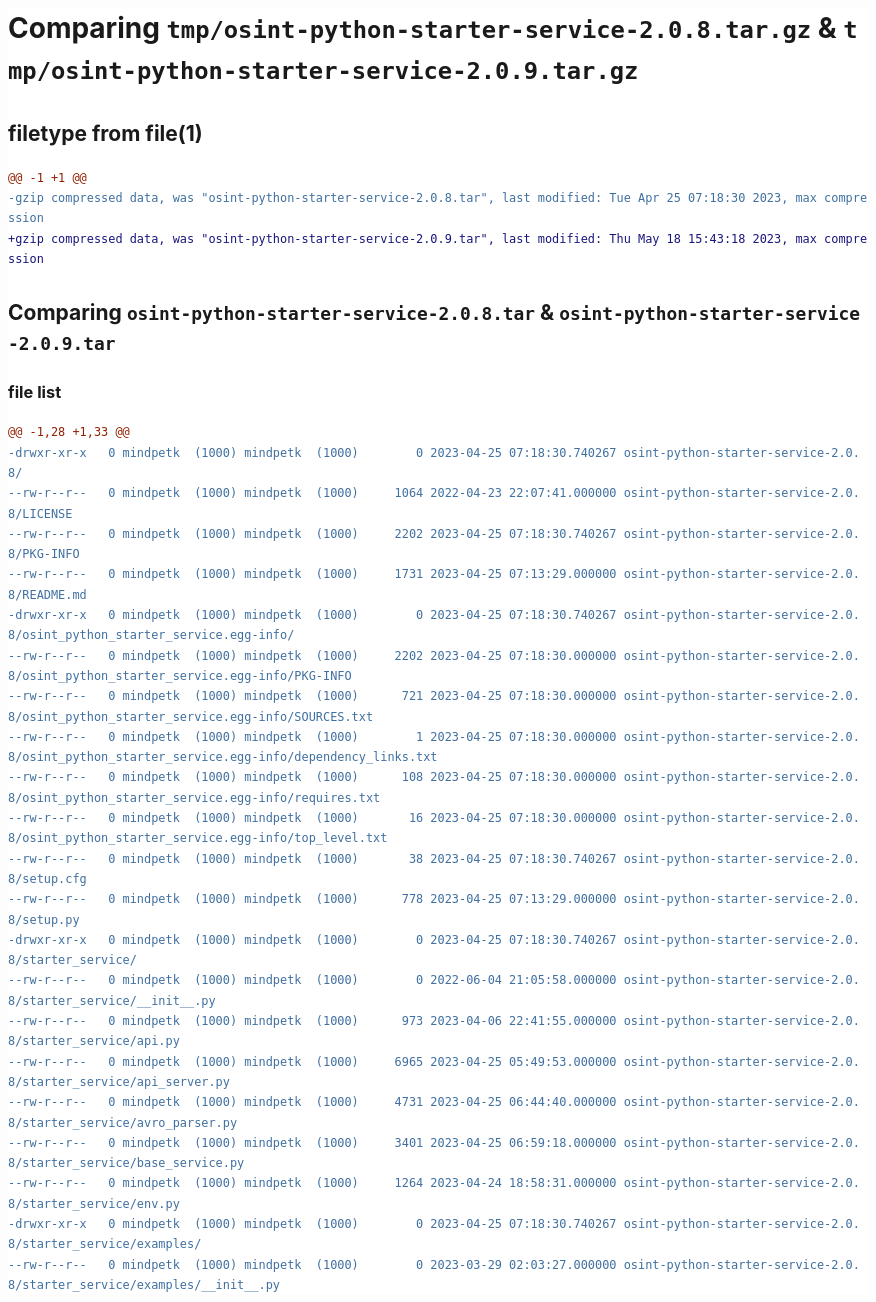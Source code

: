 # Comparing `tmp/osint-python-starter-service-2.0.8.tar.gz` & `tmp/osint-python-starter-service-2.0.9.tar.gz`

## filetype from file(1)

```diff
@@ -1 +1 @@
-gzip compressed data, was "osint-python-starter-service-2.0.8.tar", last modified: Tue Apr 25 07:18:30 2023, max compression
+gzip compressed data, was "osint-python-starter-service-2.0.9.tar", last modified: Thu May 18 15:43:18 2023, max compression
```

## Comparing `osint-python-starter-service-2.0.8.tar` & `osint-python-starter-service-2.0.9.tar`

### file list

```diff
@@ -1,28 +1,33 @@
-drwxr-xr-x   0 mindpetk  (1000) mindpetk  (1000)        0 2023-04-25 07:18:30.740267 osint-python-starter-service-2.0.8/
--rw-r--r--   0 mindpetk  (1000) mindpetk  (1000)     1064 2022-04-23 22:07:41.000000 osint-python-starter-service-2.0.8/LICENSE
--rw-r--r--   0 mindpetk  (1000) mindpetk  (1000)     2202 2023-04-25 07:18:30.740267 osint-python-starter-service-2.0.8/PKG-INFO
--rw-r--r--   0 mindpetk  (1000) mindpetk  (1000)     1731 2023-04-25 07:13:29.000000 osint-python-starter-service-2.0.8/README.md
-drwxr-xr-x   0 mindpetk  (1000) mindpetk  (1000)        0 2023-04-25 07:18:30.740267 osint-python-starter-service-2.0.8/osint_python_starter_service.egg-info/
--rw-r--r--   0 mindpetk  (1000) mindpetk  (1000)     2202 2023-04-25 07:18:30.000000 osint-python-starter-service-2.0.8/osint_python_starter_service.egg-info/PKG-INFO
--rw-r--r--   0 mindpetk  (1000) mindpetk  (1000)      721 2023-04-25 07:18:30.000000 osint-python-starter-service-2.0.8/osint_python_starter_service.egg-info/SOURCES.txt
--rw-r--r--   0 mindpetk  (1000) mindpetk  (1000)        1 2023-04-25 07:18:30.000000 osint-python-starter-service-2.0.8/osint_python_starter_service.egg-info/dependency_links.txt
--rw-r--r--   0 mindpetk  (1000) mindpetk  (1000)      108 2023-04-25 07:18:30.000000 osint-python-starter-service-2.0.8/osint_python_starter_service.egg-info/requires.txt
--rw-r--r--   0 mindpetk  (1000) mindpetk  (1000)       16 2023-04-25 07:18:30.000000 osint-python-starter-service-2.0.8/osint_python_starter_service.egg-info/top_level.txt
--rw-r--r--   0 mindpetk  (1000) mindpetk  (1000)       38 2023-04-25 07:18:30.740267 osint-python-starter-service-2.0.8/setup.cfg
--rw-r--r--   0 mindpetk  (1000) mindpetk  (1000)      778 2023-04-25 07:13:29.000000 osint-python-starter-service-2.0.8/setup.py
-drwxr-xr-x   0 mindpetk  (1000) mindpetk  (1000)        0 2023-04-25 07:18:30.740267 osint-python-starter-service-2.0.8/starter_service/
--rw-r--r--   0 mindpetk  (1000) mindpetk  (1000)        0 2022-06-04 21:05:58.000000 osint-python-starter-service-2.0.8/starter_service/__init__.py
--rw-r--r--   0 mindpetk  (1000) mindpetk  (1000)      973 2023-04-06 22:41:55.000000 osint-python-starter-service-2.0.8/starter_service/api.py
--rw-r--r--   0 mindpetk  (1000) mindpetk  (1000)     6965 2023-04-25 05:49:53.000000 osint-python-starter-service-2.0.8/starter_service/api_server.py
--rw-r--r--   0 mindpetk  (1000) mindpetk  (1000)     4731 2023-04-25 06:44:40.000000 osint-python-starter-service-2.0.8/starter_service/avro_parser.py
--rw-r--r--   0 mindpetk  (1000) mindpetk  (1000)     3401 2023-04-25 06:59:18.000000 osint-python-starter-service-2.0.8/starter_service/base_service.py
--rw-r--r--   0 mindpetk  (1000) mindpetk  (1000)     1264 2023-04-24 18:58:31.000000 osint-python-starter-service-2.0.8/starter_service/env.py
-drwxr-xr-x   0 mindpetk  (1000) mindpetk  (1000)        0 2023-04-25 07:18:30.740267 osint-python-starter-service-2.0.8/starter_service/examples/
--rw-r--r--   0 mindpetk  (1000) mindpetk  (1000)        0 2023-03-29 02:03:27.000000 osint-python-starter-service-2.0.8/starter_service/examples/__init__.py
```